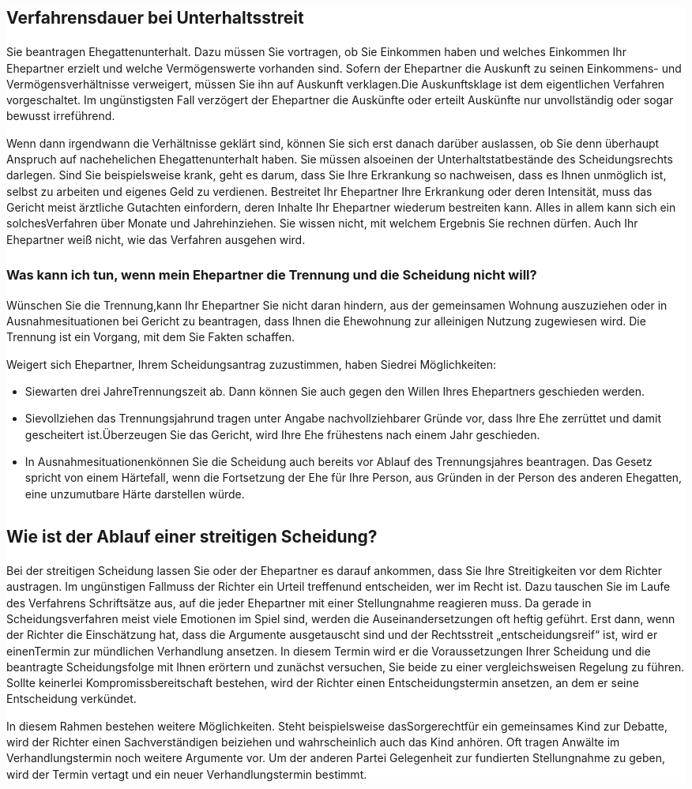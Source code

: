 ## Verfahrensdauer bei Unterhaltsstreit

Sie beantragen Ehegattenunterhalt. Dazu müssen Sie vortragen, ob Sie Einkommen haben und welches Einkommen Ihr Ehepartner erzielt und welche Vermögenswerte vorhanden sind. Sofern der Ehepartner die Auskunft zu seinen Einkommens- und Vermögensverhältnisse verweigert, müssen Sie ihn auf Auskunft verklagen.Die Auskunftsklage ist dem eigentlichen Verfahren vorgeschaltet. Im ungünstigsten Fall verzögert der Ehepartner die Auskünfte oder erteilt Auskünfte nur unvollständig oder sogar bewusst irreführend.

Wenn dann irgendwann die Verhältnisse geklärt sind, können Sie sich erst danach darüber auslassen, ob Sie denn überhaupt Anspruch auf nachehelichen Ehegattenunterhalt haben. Sie müssen alsoeinen der Unterhaltstatbestände des Scheidungsrechts darlegen. Sind Sie beispielsweise krank, geht es darum, dass Sie Ihre Erkrankung so nachweisen, dass es Ihnen unmöglich ist, selbst zu arbeiten und eigenes Geld zu verdienen. Bestreitet Ihr Ehepartner Ihre Erkrankung oder deren Intensität, muss das Gericht meist ärztliche Gutachten einfordern, deren Inhalte Ihr Ehepartner wiederum bestreiten kann. Alles in allem kann sich ein solchesVerfahren über Monate und Jahrehinziehen. Sie wissen nicht, mit welchem Ergebnis Sie rechnen dürfen. Auch Ihr Ehepartner weiß nicht, wie das Verfahren ausgehen wird.

### Was kann ich tun, wenn mein Ehepartner die Trennung und die Scheidung nicht will?

Wünschen Sie die Trennung,kann Ihr Ehepartner Sie nicht daran hindern, aus der gemeinsamen Wohnung auszuziehen oder in Ausnahmesituationen bei Gericht zu beantragen, dass Ihnen die Ehewohnung zur alleinigen Nutzung zugewiesen wird. Die Trennung ist ein Vorgang, mit dem Sie Fakten schaffen.

Weigert sich Ehepartner, Ihrem Scheidungsantrag zuzustimmen, haben Siedrei Möglichkeiten:

- Siewarten drei JahreTrennungszeit ab. Dann können Sie auch gegen den Willen Ihres Ehepartners geschieden werden.

- Sievollziehen das Trennungsjahrund tragen unter Angabe nachvollziehbarer Gründe vor, dass Ihre Ehe zerrüttet und damit gescheitert ist.Überzeugen Sie das Gericht, wird Ihre Ehe frühestens nach einem Jahr geschieden.

- In Ausnahmesituationenkönnen Sie die Scheidung auch bereits vor Ablauf des Trennungsjahres beantragen. Das Gesetz spricht von einem Härtefall, wenn die Fortsetzung der Ehe für Ihre Person, aus Gründen in der Person des anderen Ehegatten, eine unzumutbare Härte darstellen würde.

## Wie ist der Ablauf einer streitigen Scheidung?

Bei der streitigen Scheidung lassen Sie oder der Ehepartner es darauf ankommen, dass Sie Ihre Streitigkeiten vor dem Richter austragen. Im ungünstigen Fallmuss der Richter ein Urteil treffenund entscheiden, wer im Recht ist. Dazu tauschen Sie im Laufe des Verfahrens Schriftsätze aus, auf die jeder Ehepartner mit einer Stellungnahme reagieren muss. Da gerade in Scheidungsverfahren meist viele Emotionen im Spiel sind, werden die Auseinandersetzungen oft heftig geführt. Erst dann, wenn der Richter die Einschätzung hat, dass die Argumente ausgetauscht sind und der Rechtsstreit „entscheidungsreif“ ist, wird er einenTermin zur mündlichen Verhandlung ansetzen. In diesem Termin wird er die Voraussetzungen Ihrer Scheidung und die beantragte Scheidungsfolge mit Ihnen erörtern und zunächst versuchen, Sie beide zu einer vergleichsweisen Regelung zu führen. Sollte keinerlei Kompromissbereitschaft bestehen, wird der Richter einen Entscheidungstermin ansetzen, an dem er seine Entscheidung verkündet.

In diesem Rahmen bestehen weitere Möglichkeiten. Steht beispielsweise dasSorgerechtfür ein gemeinsames Kind zur Debatte, wird der Richter einen Sachverständigen beiziehen und wahrscheinlich auch das Kind anhören. Oft tragen Anwälte im Verhandlungstermin noch weitere Argumente vor. Um der anderen Partei Gelegenheit zur fundierten Stellungnahme zu geben, wird der Termin vertagt und ein neuer Verhandlungstermin bestimmt.
